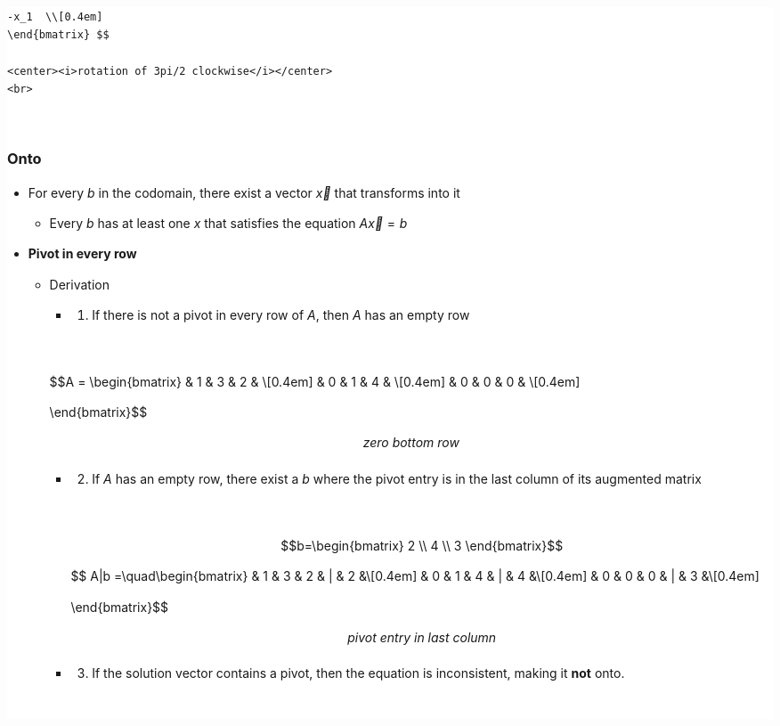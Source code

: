     -x_1  \\[0.4em]
    \end{bmatrix} $$ 
 
    <center><i>rotation of 3pi/2 clockwise</i></center>
    <br>

<br>

### Onto
- For every $b$ in the codomain, there exist a vector $\vec{x}$ that transforms into it
    - Every $b$ has at least one $x$ that satisfies the equation $A\vec{x}=b$
- **Pivot in every row**
    - Derivation
        - 1. If there is not a pivot in every row of $A$, then $A$ has an empty row
            
            <br>
            
         
        <br>
            
    
            
        $$A = \begin{bmatrix}
                & 1 & 3 & 2 & \\[0.4em]
                & 0 & 1 & 4 & \\[0.4em]
                & 0 & 0 & 0 & \\[0.4em]
            
        \end{bmatrix}$$
            
        
            
        <center><i>zero bottom row</i></center>
                <br>

        - 2. If $A$ has an empty row, there exist a $b$ where the pivot entry is in the last column of its augmented matrix
                
            <br>
            <br>
            
            $$b=\begin{bmatrix} 2 \\ 4 \\ 3 \end{bmatrix}$$
                
            $$ A|b =\quad\begin{bmatrix}
                    & 1 & 3 & 2 & | & 2 &\\[0.4em]
                    & 0 & 1 & 4 & | & 4 &\\[0.4em]
                    & 0 & 0 & 0 & | & 3 &\\[0.4em]
                
            \end{bmatrix}$$
                
            <center><i>pivot entry in last column</i></center>
                <br>

        - 3. If the solution vector contains a pivot, then the equation is inconsistent, making it **not** onto.
            
            <br>
            
         
    <br>
         
    
         